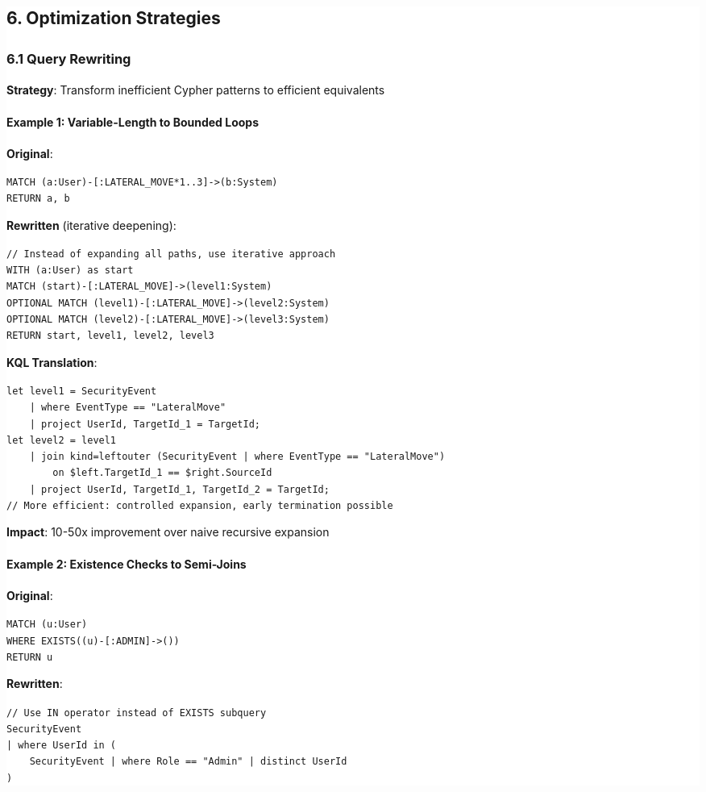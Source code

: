 
## 6. Optimization Strategies

### 6.1 Query Rewriting

**Strategy**: Transform inefficient Cypher patterns to efficient equivalents

#### Example 1: Variable-Length to Bounded Loops

**Original**:
```cypher
MATCH (a:User)-[:LATERAL_MOVE*1..3]->(b:System)
RETURN a, b
```

**Rewritten** (iterative deepening):
```cypher
// Instead of expanding all paths, use iterative approach
WITH (a:User) as start
MATCH (start)-[:LATERAL_MOVE]->(level1:System)
OPTIONAL MATCH (level1)-[:LATERAL_MOVE]->(level2:System)
OPTIONAL MATCH (level2)-[:LATERAL_MOVE]->(level3:System)
RETURN start, level1, level2, level3
```

**KQL Translation**:
```kql
let level1 = SecurityEvent
    | where EventType == "LateralMove"
    | project UserId, TargetId_1 = TargetId;
let level2 = level1
    | join kind=leftouter (SecurityEvent | where EventType == "LateralMove")
        on $left.TargetId_1 == $right.SourceId
    | project UserId, TargetId_1, TargetId_2 = TargetId;
// More efficient: controlled expansion, early termination possible
```

**Impact**: 10-50x improvement over naive recursive expansion

#### Example 2: Existence Checks to Semi-Joins

**Original**:
```cypher
MATCH (u:User)
WHERE EXISTS((u)-[:ADMIN]->())
RETURN u
```

**Rewritten**:
```kql
// Use IN operator instead of EXISTS subquery
SecurityEvent
| where UserId in (
    SecurityEvent | where Role == "Admin" | distinct UserId
)
```
